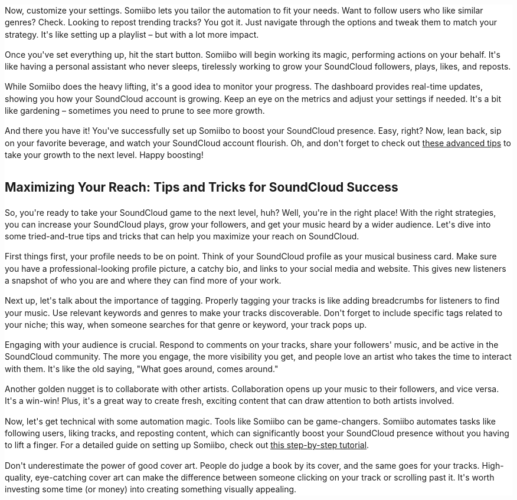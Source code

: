 Now, customize your settings. Somiibo lets you tailor the automation to fit your needs. Want to follow users who like similar genres? Check. Looking to repost trending tracks? You got it. Just navigate through the options and tweak them to match your strategy. It's like setting up a playlist – but with a lot more impact.

Once you've set everything up, hit the start button. Somiibo will begin working its magic, performing actions on your behalf. It's like having a personal assistant who never sleeps, tirelessly working to grow your SoundCloud followers, plays, likes, and reposts.

While Somiibo does the heavy lifting, it's a good idea to monitor your progress. The dashboard provides real-time updates, showing you how your SoundCloud account is growing. Keep an eye on the metrics and adjust your settings if needed. It's a bit like gardening – sometimes you need to prune to see more growth.

And there you have it! You've successfully set up Somiibo to boost your SoundCloud presence. Easy, right? Now, lean back, sip on your favorite beverage, and watch your SoundCloud account flourish. Oh, and don't forget to check out [these advanced tips](https://soundcloudbooster.com/blog/mastering-soundcloud-advanced-tips-for-using-soundcloud-booster) to take your growth to the next level. Happy boosting!

## Maximizing Your Reach: Tips and Tricks for SoundCloud Success

So, you're ready to take your SoundCloud game to the next level, huh? Well, you're in the right place! With the right strategies, you can increase your SoundCloud plays, grow your followers, and get your music heard by a wider audience. Let's dive into some tried-and-true tips and tricks that can help you maximize your reach on SoundCloud.



First things first, your profile needs to be on point. Think of your SoundCloud profile as your musical business card. Make sure you have a professional-looking profile picture, a catchy bio, and links to your social media and website. This gives new listeners a snapshot of who you are and where they can find more of your work.

Next up, let's talk about the importance of tagging. Properly tagging your tracks is like adding breadcrumbs for listeners to find your music. Use relevant keywords and genres to make your tracks discoverable. Don't forget to include specific tags related to your niche; this way, when someone searches for that genre or keyword, your track pops up.

Engaging with your audience is crucial. Respond to comments on your tracks, share your followers' music, and be active in the SoundCloud community. The more you engage, the more visibility you get, and people love an artist who takes the time to interact with them. It's like the old saying, "What goes around, comes around."

Another golden nugget is to collaborate with other artists. Collaboration opens up your music to their followers, and vice versa. It's a win-win! Plus, it's a great way to create fresh, exciting content that can draw attention to both artists involved.

Now, let's get technical with some automation magic. Tools like Somiibo can be game-changers. Somiibo automates tasks like following users, liking tracks, and reposting content, which can significantly boost your SoundCloud presence without you having to lift a finger. For a detailed guide on setting up Somiibo, check out [this step-by-step tutorial](https://soundcloudbooster.com/blog/how-to-effectively-use-soundcloud-booster-a-step-by-step-tutorial).

Don't underestimate the power of good cover art. People do judge a book by its cover, and the same goes for your tracks. High-quality, eye-catching cover art can make the difference between someone clicking on your track or scrolling past it. It's worth investing some time (or money) into creating something visually appealing.
